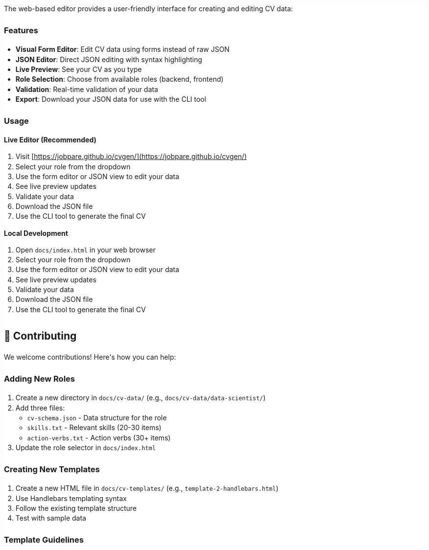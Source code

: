 The web-based editor provides a user-friendly interface for creating and editing CV data:

### Features
- **Visual Form Editor**: Edit CV data using forms instead of raw JSON
- **JSON Editor**: Direct JSON editing with syntax highlighting
- **Live Preview**: See your CV as you type
- **Role Selection**: Choose from available roles (backend, frontend)
- **Validation**: Real-time validation of your data
- **Export**: Download your JSON data for use with the CLI tool

### Usage

**Live Editor (Recommended)**
1. Visit [https://jobpare.github.io/cvgen/](https://jobpare.github.io/cvgen/)
2. Select your role from the dropdown
3. Use the form editor or JSON view to edit your data
4. See live preview updates
5. Validate your data
6. Download the JSON file
7. Use the CLI tool to generate the final CV

**Local Development**
1. Open `docs/index.html` in your web browser
2. Select your role from the dropdown
3. Use the form editor or JSON view to edit your data
4. See live preview updates
5. Validate your data
6. Download the JSON file
7. Use the CLI tool to generate the final CV

## 🤝 Contributing

We welcome contributions! Here's how you can help:

### Adding New Roles

1. Create a new directory in `docs/cv-data/` (e.g., `docs/cv-data/data-scientist/`)
2. Add three files:
   - `cv-schema.json` - Data structure for the role
   - `skills.txt` - Relevant skills (20-30 items)
   - `action-verbs.txt` - Action verbs (30+ items)
3. Update the role selector in `docs/index.html`

### Creating New Templates

1. Create a new HTML file in `docs/cv-templates/` (e.g., `template-2-handlebars.html`)
2. Use Handlebars templating syntax
3. Follow the existing template structure
4. Test with sample data

### Template Guidelines
